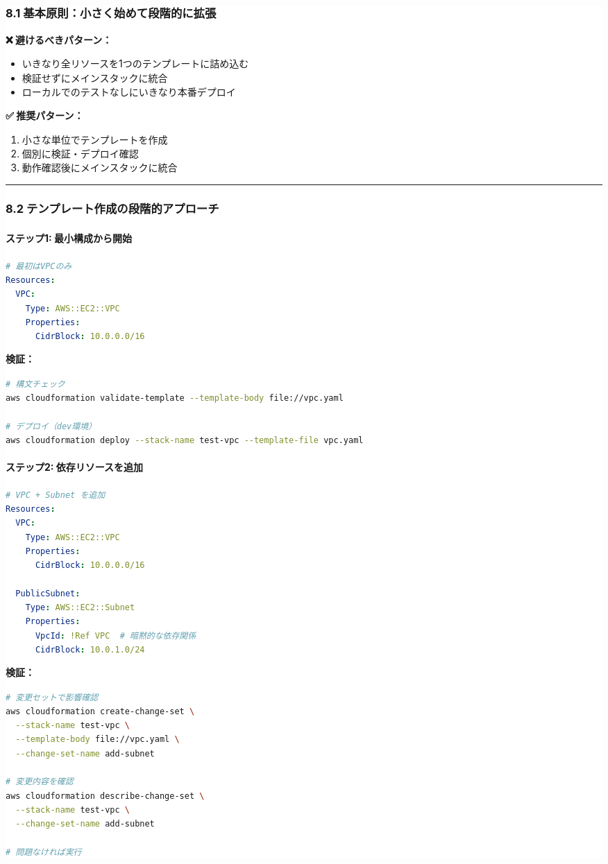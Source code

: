 ### 8.1 基本原則：小さく始めて段階的に拡張

**❌ 避けるべきパターン：**
- いきなり全リソースを1つのテンプレートに詰め込む
- 検証せずにメインスタックに統合
- ローカルでのテストなしにいきなり本番デプロイ

**✅ 推奨パターン：**
1. 小さな単位でテンプレートを作成
2. 個別に検証・デプロイ確認
3. 動作確認後にメインスタックに統合

---

### 8.2 テンプレート作成の段階的アプローチ

#### ステップ1: 最小構成から開始

```yaml
# 最初はVPCのみ
Resources:
  VPC:
    Type: AWS::EC2::VPC
    Properties:
      CidrBlock: 10.0.0.0/16
```

**検証：**
```bash
# 構文チェック
aws cloudformation validate-template --template-body file://vpc.yaml

# デプロイ（dev環境）
aws cloudformation deploy --stack-name test-vpc --template-file vpc.yaml
```

#### ステップ2: 依存リソースを追加

```yaml
# VPC + Subnet を追加
Resources:
  VPC:
    Type: AWS::EC2::VPC
    Properties:
      CidrBlock: 10.0.0.0/16

  PublicSubnet:
    Type: AWS::EC2::Subnet
    Properties:
      VpcId: !Ref VPC  # 暗黙的な依存関係
      CidrBlock: 10.0.1.0/24
```

**検証：**
```bash
# 変更セットで影響確認
aws cloudformation create-change-set \
  --stack-name test-vpc \
  --template-body file://vpc.yaml \
  --change-set-name add-subnet

# 変更内容を確認
aws cloudformation describe-change-set \
  --stack-name test-vpc \
  --change-set-name add-subnet

# 問題なければ実行
```